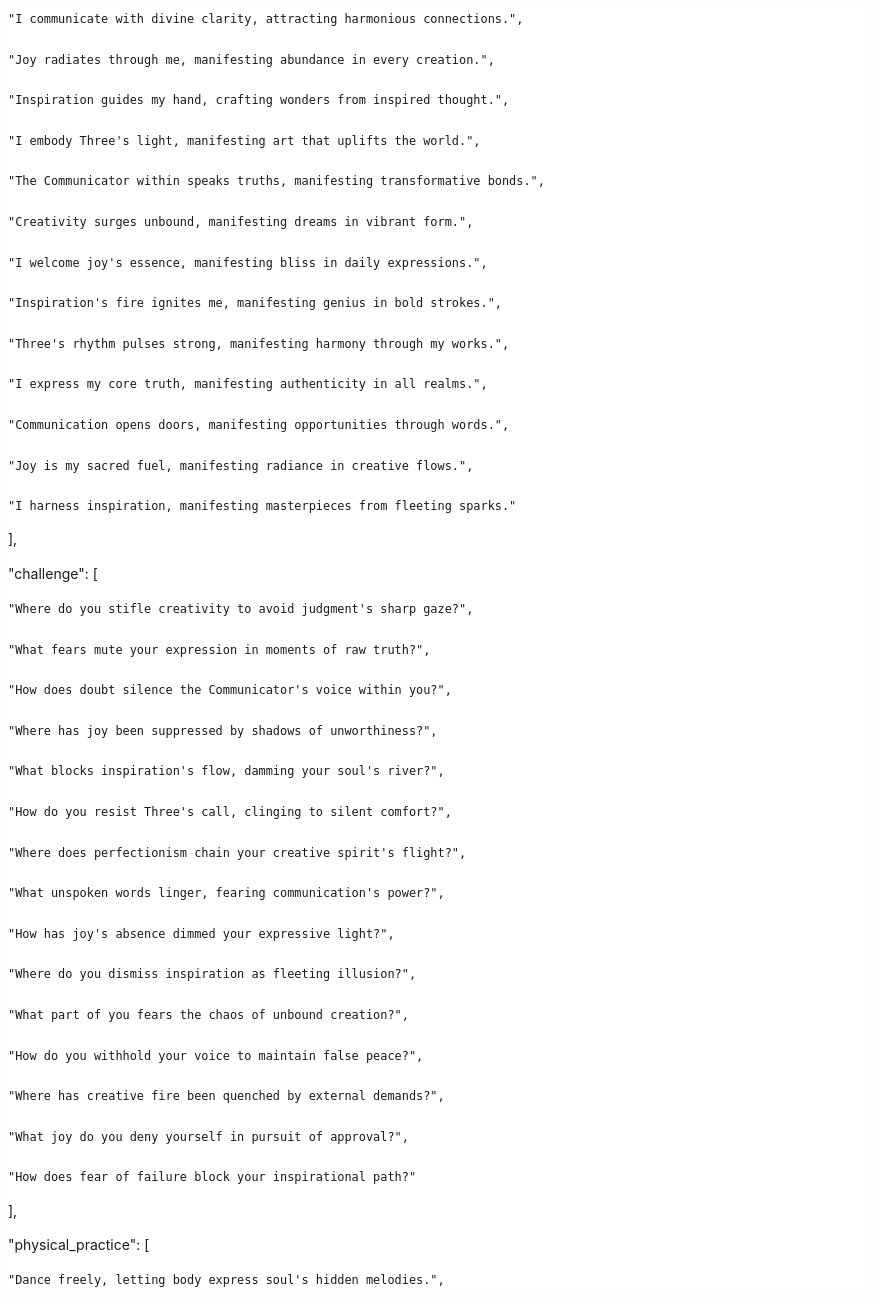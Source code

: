     "I communicate with divine clarity, attracting harmonious connections.",

    "Joy radiates through me, manifesting abundance in every creation.",

    "Inspiration guides my hand, crafting wonders from inspired thought.",

    "I embody Three's light, manifesting art that uplifts the world.",

    "The Communicator within speaks truths, manifesting transformative bonds.",

    "Creativity surges unbound, manifesting dreams in vibrant form.",

    "I welcome joy's essence, manifesting bliss in daily expressions.",

    "Inspiration's fire ignites me, manifesting genius in bold strokes.",

    "Three's rhythm pulses strong, manifesting harmony through my works.",

    "I express my core truth, manifesting authenticity in all realms.",

    "Communication opens doors, manifesting opportunities through words.",

    "Joy is my sacred fuel, manifesting radiance in creative flows.",

    "I harness inspiration, manifesting masterpieces from fleeting sparks."

  \],

  "challenge": \[

    "Where do you stifle creativity to avoid judgment's sharp gaze?",

    "What fears mute your expression in moments of raw truth?",

    "How does doubt silence the Communicator's voice within you?",

    "Where has joy been suppressed by shadows of unworthiness?",

    "What blocks inspiration's flow, damming your soul's river?",

    "How do you resist Three's call, clinging to silent comfort?",

    "Where does perfectionism chain your creative spirit's flight?",

    "What unspoken words linger, fearing communication's power?",

    "How has joy's absence dimmed your expressive light?",

    "Where do you dismiss inspiration as fleeting illusion?",

    "What part of you fears the chaos of unbound creation?",

    "How do you withhold your voice to maintain false peace?",

    "Where has creative fire been quenched by external demands?",

    "What joy do you deny yourself in pursuit of approval?",

    "How does fear of failure block your inspirational path?"

  \],

  "physical_practice": \[

    "Dance freely, letting body express soul's hidden melodies.",
